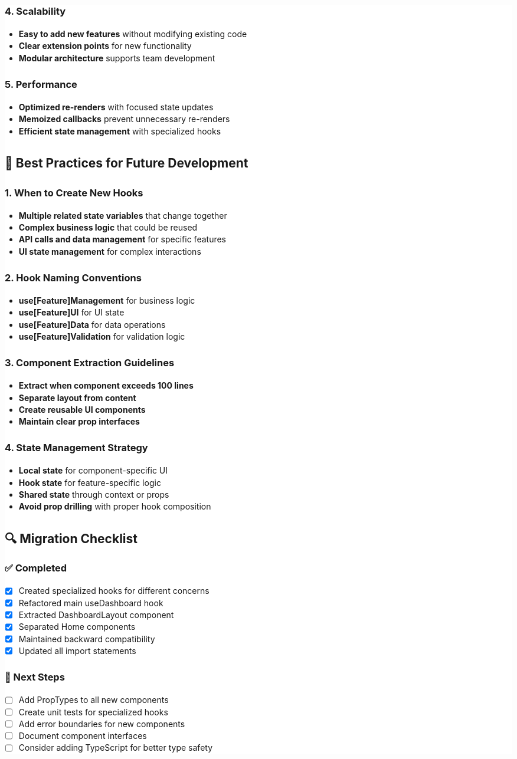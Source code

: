 ### 4. **Scalability**
- **Easy to add new features** without modifying existing code
- **Clear extension points** for new functionality
- **Modular architecture** supports team development

### 5. **Performance**
- **Optimized re-renders** with focused state updates
- **Memoized callbacks** prevent unnecessary re-renders
- **Efficient state management** with specialized hooks

## 🚀 Best Practices for Future Development

### 1. **When to Create New Hooks**
- **Multiple related state variables** that change together
- **Complex business logic** that could be reused
- **API calls and data management** for specific features
- **UI state management** for complex interactions

### 2. **Hook Naming Conventions**
- **use[Feature]Management** for business logic
- **use[Feature]UI** for UI state
- **use[Feature]Data** for data operations
- **use[Feature]Validation** for validation logic

### 3. **Component Extraction Guidelines**
- **Extract when component exceeds 100 lines**
- **Separate layout from content**
- **Create reusable UI components**
- **Maintain clear prop interfaces**

### 4. **State Management Strategy**
- **Local state** for component-specific UI
- **Hook state** for feature-specific logic
- **Shared state** through context or props
- **Avoid prop drilling** with proper hook composition

## 🔍 Migration Checklist

### ✅ Completed
- [x] Created specialized hooks for different concerns
- [x] Refactored main useDashboard hook
- [x] Extracted DashboardLayout component
- [x] Separated Home components
- [x] Maintained backward compatibility
- [x] Updated all import statements

### 🔄 Next Steps
- [ ] Add PropTypes to all new components
- [ ] Create unit tests for specialized hooks
- [ ] Add error boundaries for new components
- [ ] Document component interfaces
- [ ] Consider adding TypeScript for better type safety

